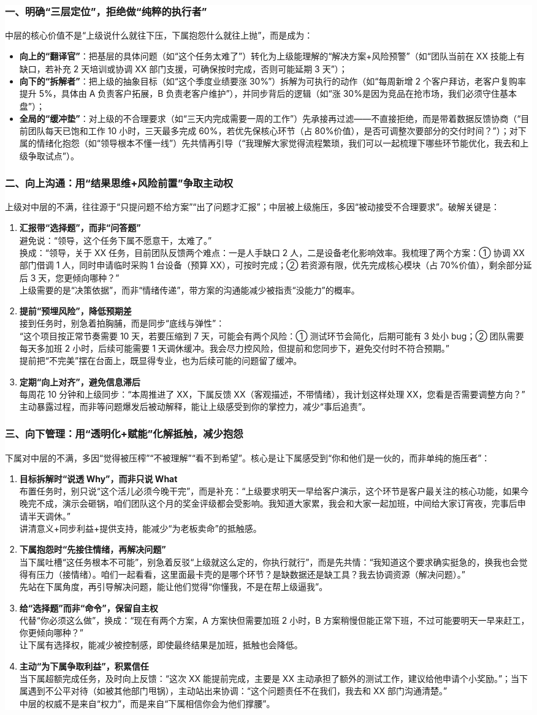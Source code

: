 ### 一、明确“三层定位”，拒绝做“纯粹的执行者”  

中层的核心价值不是“上级说什么就往下压，下属抱怨什么就往上抛”，而是成为：  

- **向上的“翻译官”**：把基层的具体问题（如“这个任务太难了”）转化为上级能理解的“解决方案+风险预警”（如“团队当前在 XX 技能上有缺口，若补充 2 天培训或协调 XX 部门支援，可确保按时完成，否则可能延期 3 天”）；  
- **向下的“拆解者”**：把上级的抽象目标（如“这个季度业绩要涨 30%”）拆解为可执行的动作（如“每周新增 2 个客户拜访，老客户复购率提升 5%，具体由 A 负责客户拓展，B 负责老客户维护”），并同步背后的逻辑（如“涨 30%是因为竞品在抢市场，我们必须守住基本盘”）；  
- **全局的“缓冲垫”**：对上级的不合理要求（如“三天内完成需要一周的工作”）先承接再过滤——不直接拒绝，而是带着数据反馈协商（“目前团队每天已饱和工作 10 小时，三天最多完成 60%，若优先保核心环节（占 80%价值），是否可调整次要部分的交付时间？”）；对下属的情绪化抱怨（如“领导根本不懂一线”）先共情再引导（“我理解大家觉得流程繁琐，我们可以一起梳理下哪些环节能优化，我去和上级争取试点”）。  

### 二、向上沟通：用“结果思维+风险前置”争取主动权  

上级对中层的不满，往往源于“只提问题不给方案”“出了问题才汇报”；中层被上级施压，多因“被动接受不合理要求”。破解关键是：  

1. **汇报带“选择题”，而非“问答题”**  
   避免说：“领导，这个任务下属不愿意干，太难了。”  
   换成：“领导，关于 XX 任务，目前团队反馈两个难点：一是人手缺口 2 人，二是设备老化影响效率。我梳理了两个方案：① 协调 XX 部门借调 1 人，同时申请临时采购 1 台设备（预算 XX），可按时完成；② 若资源有限，优先完成核心模块（占 70%价值），剩余部分延后 3 天，您更倾向哪种？”  
   上级需要的是“决策依据”，而非“情绪传递”，带方案的沟通能减少被指责“没能力”的概率。  

2. **提前“预埋风险”，降低预期差**  
   接到任务时，别急着拍胸脯，而是同步“底线与弹性”：  
   “这个项目按正常节奏需要 10 天，若要压缩到 7 天，可能会有两个风险：① 测试环节会简化，后期可能有 3 处小 bug；② 团队需要每天多加班 2 小时，后续可能需要 1 天调休缓冲。我会尽力控风险，但提前和您同步下，避免交付时不符合预期。”  
   提前把“不完美”摆在台面上，既显得专业，也为后续可能的问题留了缓冲。  

3. **定期“向上对齐”，避免信息滞后**  
   每周花 10 分钟和上级同步：“本周推进了 XX，下属反馈 XX（客观描述，不带情绪），我计划这样处理 XX，您看是否需要调整方向？”  
   主动暴露过程，而非等问题爆发后被动解释，能让上级感受到你的掌控力，减少“事后追责”。  

### 三、向下管理：用“透明化+赋能”化解抵触，减少抱怨  

下属对中层的不满，多因“觉得被压榨”“不被理解”“看不到希望”。核心是让下属感受到“你和他们是一伙的，而非单纯的施压者”：  

1. **目标拆解时“说透 Why”，而非只说 What**  
   布置任务时，别只说“这个活儿必须今晚干完”，而是补充：“上级要求明天一早给客户演示，这个环节是客户最关注的核心功能，如果今晚完不成，演示会砸锅，咱们团队这个月的奖金评级都会受影响。我知道大家累，我会和大家一起加班，中间给大家订宵夜，完事后申请半天调休。”  
   讲清意义+同步利益+提供支持，能减少“为老板卖命”的抵触感。  

2. **下属抱怨时“先接住情绪，再解决问题”**  
   当下属吐槽“这任务根本不可能”，别急着反驳“上级就这么定的，你执行就行”，而是先共情：“我知道这个要求确实挺急的，换我也会觉得有压力（接情绪）。咱们一起看看，这里面最卡壳的是哪个环节？是缺数据还是缺工具？我去协调资源（解决问题）。”  
   先站在下属角度，再引导解决问题，能让他们觉得“你懂我，不是在帮上级逼我”。  

3. **给“选择题”而非“命令”，保留自主权**  
   代替“你必须这么做”，换成：“现在有两个方案，A 方案快但需要加班 2 小时，B 方案稍慢但能正常下班，不过可能要明天一早来赶工，你更倾向哪种？”  
   让下属有选择权，能减少被控制感，即使最终结果是加班，抵触也会降低。  

4. **主动“为下属争取利益”，积累信任**  
   当下属超额完成任务，及时向上反馈：“这次 XX 能提前完成，主要是 XX 主动承担了额外的测试工作，建议给他申请个小奖励。”；当下属遇到不公平对待（如被其他部门甩锅），主动站出来协调：“这个问题责任不在我们，我去和 XX 部门沟通清楚。”  
   中层的权威不是来自“权力”，而是来自“下属相信你会为他们撑腰”。  
